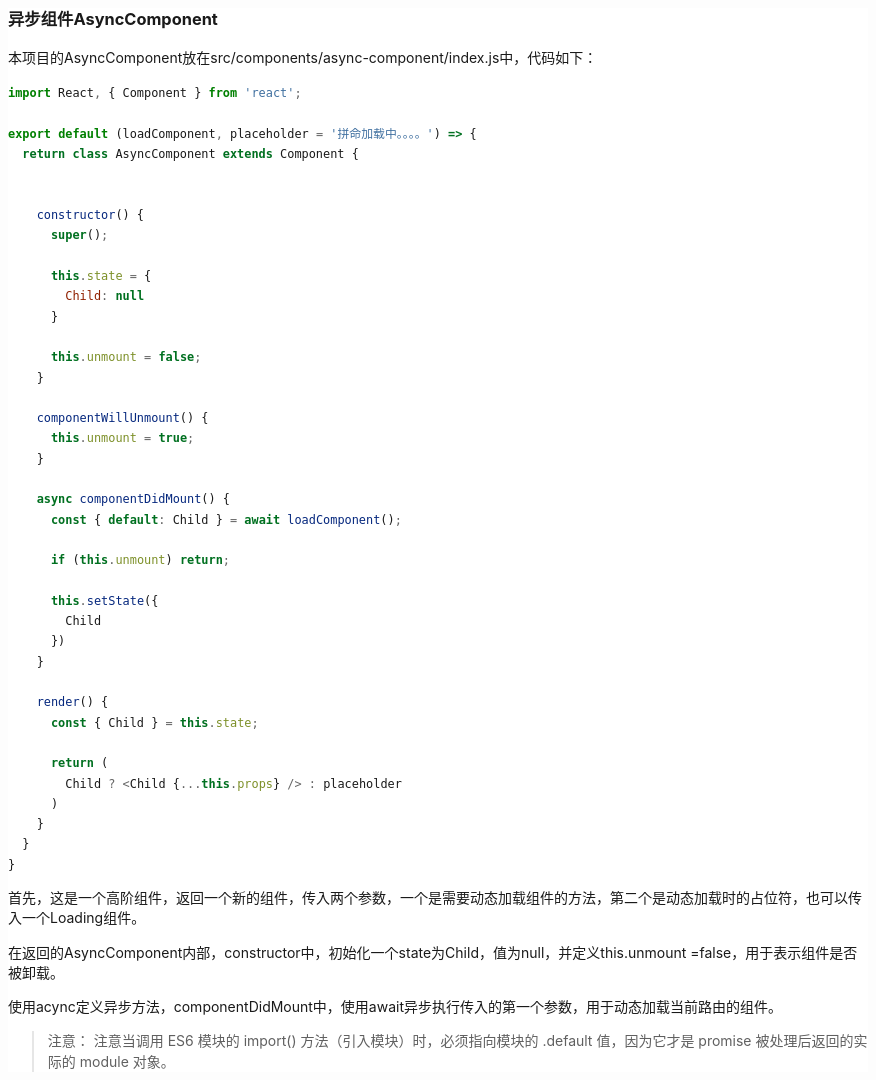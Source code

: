 ### 异步组件AsyncComponent
本项目的AsyncComponent放在src/components/async-component/index.js中，代码如下：

``` js
import React, { Component } from 'react';

export default (loadComponent, placeholder = '拼命加载中。。。。') => {
  return class AsyncComponent extends Component {
    

    constructor() {
      super();

      this.state = {
        Child: null
      }

      this.unmount = false;
    }

    componentWillUnmount() {
      this.unmount = true;
    }

    async componentDidMount() {
      const { default: Child } = await loadComponent();

      if (this.unmount) return;

      this.setState({
        Child
      })
    }

    render() {
      const { Child } = this.state;

      return (
        Child ? <Child {...this.props} /> : placeholder
      )
    }
  }
}
```

首先，这是一个高阶组件，返回一个新的组件，传入两个参数，一个是需要动态加载组件的方法，第二个是动态加载时的占位符，也可以传入一个Loading组件。

在返回的AsyncComponent内部，constructor中，初始化一个state为Child，值为null，并定义this.unmount =false，用于表示组件是否被卸载。

使用acync定义异步方法，componentDidMount中，使用await异步执行传入的第一个参数，用于动态加载当前路由的组件。

> 注意：
注意当调用 ES6 模块的 import() 方法（引入模块）时，必须指向模块的 .default 值，因为它才是 promise 被处理后返回的实际的 module 对象。
